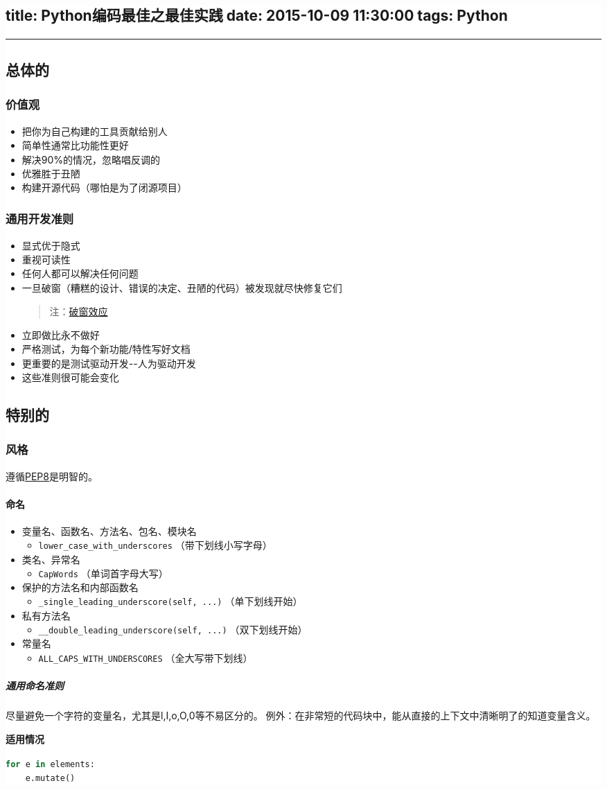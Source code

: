 title: Python编码最佳之最佳实践
date: 2015-10-09 11:30:00
tags: Python
---
***

## 总体的
### 价值观
* 把你为自己构建的工具贡献给别人
* 简单性通常比功能性更好
* 解决90%的情况，忽略唱反调的
* 优雅胜于丑陋
* 构建开源代码（哪怕是为了闭源项目）

### 通用开发准则
* 显式优于隐式
* 重视可读性
* 任何人都可以解决任何问题
* 一旦破窗（糟糕的设计、错误的决定、丑陋的代码）被发现就尽快修复它们
    <!--more-->
    > 注：[破窗效应](https://zh.wikipedia.org/zh-cn/%E7%A0%B4%E7%AA%97%E6%95%88%E5%BA%94)
* 立即做比永不做好
* 严格测试，为每个新功能/特性写好文档
* 更重要的是测试驱动开发--人为驱动开发
* 这些准则很可能会变化

## 特别的
### 风格
遵循[PEP8](http://www.python.org/dev/peps/pep-0008/)是明智的。
#### 命名
* 变量名、函数名、方法名、包名、模块名
  + `lower_case_with_underscores` （带下划线小写字母）
* 类名、异常名
  + `CapWords` （单词首字母大写）
* 保护的方法名和内部函数名
  + `_single_leading_underscore(self, ...)` （单下划线开始）
* 私有方法名
  + `__double_leading_underscore(self, ...)` （双下划线开始）
* 常量名
  + `ALL_CAPS_WITH_UNDERSCORES` （全大写带下划线）

##### 通用命名准则
尽量避免一个字符的变量名，尤其是l,I,o,O,0等不易区分的。
例外：在非常短的代码块中，能从直接的上下文中清晰明了的知道变量含义。

**适用情况**
```Python
for e in elements:
    e.mutate()
```
